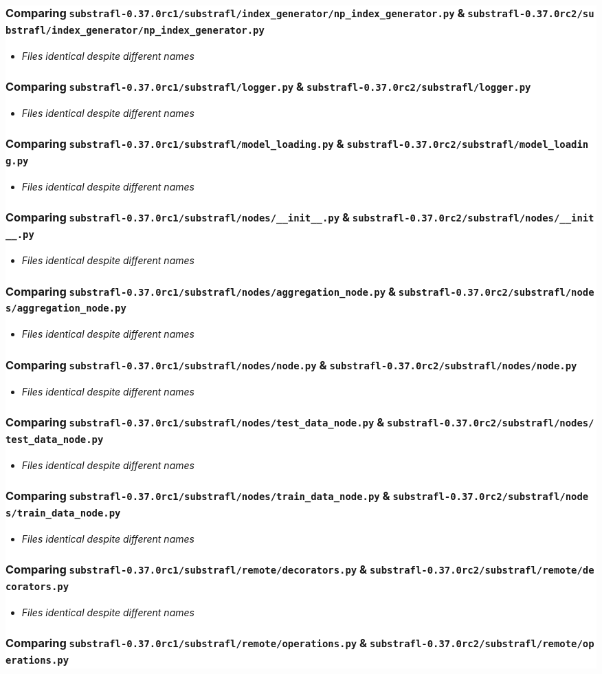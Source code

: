 ### Comparing `substrafl-0.37.0rc1/substrafl/index_generator/np_index_generator.py` & `substrafl-0.37.0rc2/substrafl/index_generator/np_index_generator.py`

 * *Files identical despite different names*

### Comparing `substrafl-0.37.0rc1/substrafl/logger.py` & `substrafl-0.37.0rc2/substrafl/logger.py`

 * *Files identical despite different names*

### Comparing `substrafl-0.37.0rc1/substrafl/model_loading.py` & `substrafl-0.37.0rc2/substrafl/model_loading.py`

 * *Files identical despite different names*

### Comparing `substrafl-0.37.0rc1/substrafl/nodes/__init__.py` & `substrafl-0.37.0rc2/substrafl/nodes/__init__.py`

 * *Files identical despite different names*

### Comparing `substrafl-0.37.0rc1/substrafl/nodes/aggregation_node.py` & `substrafl-0.37.0rc2/substrafl/nodes/aggregation_node.py`

 * *Files identical despite different names*

### Comparing `substrafl-0.37.0rc1/substrafl/nodes/node.py` & `substrafl-0.37.0rc2/substrafl/nodes/node.py`

 * *Files identical despite different names*

### Comparing `substrafl-0.37.0rc1/substrafl/nodes/test_data_node.py` & `substrafl-0.37.0rc2/substrafl/nodes/test_data_node.py`

 * *Files identical despite different names*

### Comparing `substrafl-0.37.0rc1/substrafl/nodes/train_data_node.py` & `substrafl-0.37.0rc2/substrafl/nodes/train_data_node.py`

 * *Files identical despite different names*

### Comparing `substrafl-0.37.0rc1/substrafl/remote/decorators.py` & `substrafl-0.37.0rc2/substrafl/remote/decorators.py`

 * *Files identical despite different names*

### Comparing `substrafl-0.37.0rc1/substrafl/remote/operations.py` & `substrafl-0.37.0rc2/substrafl/remote/operations.py`
